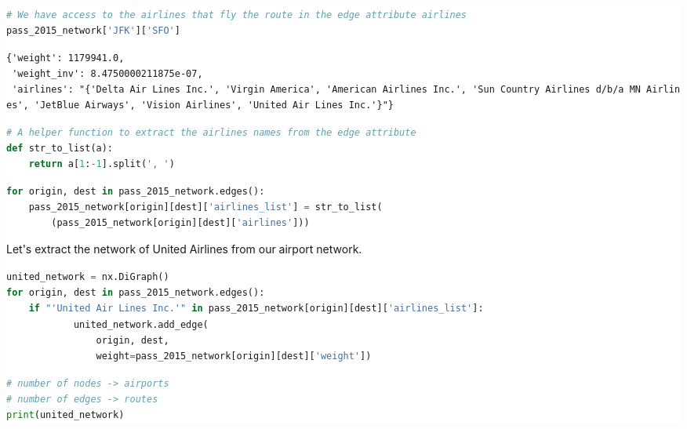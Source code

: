 

```python
# We have access to the airlines that fly the route in the edge attribute airlines
pass_2015_network['JFK']['SFO']


```




    {'weight': 1179941.0,
     'weight_inv': 8.4750000211875e-07,
     'airlines': "{'Delta Air Lines Inc.', 'Virgin America', 'American Airlines Inc.', 'Sun Country Airlines d/b/a MN Airlines', 'JetBlue Airways', 'Vision Airlines', 'United Air Lines Inc.'}"}




```python
# A helper function to extract the airlines names from the edge attribute
def str_to_list(a):
    return a[1:-1].split(', ')


```


```python
for origin, dest in pass_2015_network.edges():
    pass_2015_network[origin][dest]['airlines_list'] = str_to_list(
        (pass_2015_network[origin][dest]['airlines']))


```

Let's extract the network of United Airlines from our airport network.




```python
united_network = nx.DiGraph()
for origin, dest in pass_2015_network.edges():
    if "'United Air Lines Inc.'" in pass_2015_network[origin][dest]['airlines_list']:
            united_network.add_edge(
                origin, dest, 
                weight=pass_2015_network[origin][dest]['weight'])


```


```python
# number of nodes -> airports
# number of edges -> routes
print(united_network)


```
